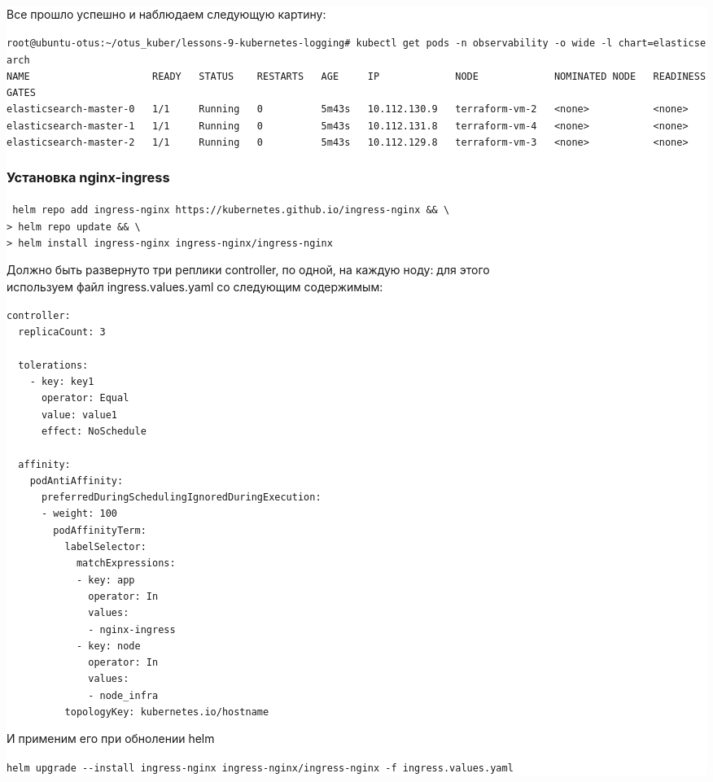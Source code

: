 Все прошло успешно и наблюдаем следующую картину:
```
root@ubuntu-otus:~/otus_kuber/lessons-9-kubernetes-logging# kubectl get pods -n observability -o wide -l chart=elasticsearch
NAME                     READY   STATUS    RESTARTS   AGE     IP             NODE             NOMINATED NODE   READINESS GATES
elasticsearch-master-0   1/1     Running   0          5m43s   10.112.130.9   terraform-vm-2   <none>           <none>
elasticsearch-master-1   1/1     Running   0          5m43s   10.112.131.8   terraform-vm-4   <none>           <none>
elasticsearch-master-2   1/1     Running   0          5m43s   10.112.129.8   terraform-vm-3   <none>           <none>
```

### Установка nginx-ingress

```
 helm repo add ingress-nginx https://kubernetes.github.io/ingress-nginx && \
> helm repo update && \
> helm install ingress-nginx ingress-nginx/ingress-nginx
```

Должно быть развернуто три реплики controller, по одной, на каждую ноду: для этого  
используем файл ingress.values.yaml со следующим содержимым:
```
controller:
  replicaCount: 3

  tolerations:
    - key: key1
      operator: Equal
      value: value1
      effect: NoSchedule

  affinity:
    podAntiAffinity:
      preferredDuringSchedulingIgnoredDuringExecution:
      - weight: 100
        podAffinityTerm:
          labelSelector:
            matchExpressions:
            - key: app
              operator: In
              values:
              - nginx-ingress
            - key: node
              operator: In
              values:
              - node_infra
          topologyKey: kubernetes.io/hostname
```

И применим его при обнолении helm
```
helm upgrade --install ingress-nginx ingress-nginx/ingress-nginx -f ingress.values.yaml
```
